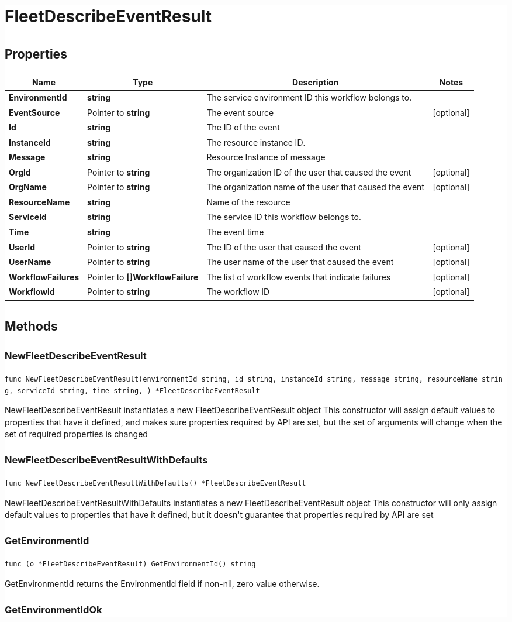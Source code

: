 # FleetDescribeEventResult

## Properties

Name | Type | Description | Notes
------------ | ------------- | ------------- | -------------
**EnvironmentId** | **string** | The service environment ID this workflow belongs to. | 
**EventSource** | Pointer to **string** | The event source | [optional] 
**Id** | **string** | The ID of the event | 
**InstanceId** | **string** | The resource instance ID. | 
**Message** | **string** | Resource Instance of message | 
**OrgId** | Pointer to **string** | The organization ID of the user that caused the event | [optional] 
**OrgName** | Pointer to **string** | The organization name of the user that caused the event | [optional] 
**ResourceName** | **string** | Name of the resource | 
**ServiceId** | **string** | The service ID this workflow belongs to. | 
**Time** | **string** | The event time | 
**UserId** | Pointer to **string** | The ID of the user that caused the event | [optional] 
**UserName** | Pointer to **string** | The user name of the user that caused the event | [optional] 
**WorkflowFailures** | Pointer to [**[]WorkflowFailure**](WorkflowFailure.md) | The list of workflow events that indicate failures | [optional] 
**WorkflowId** | Pointer to **string** | The workflow ID | [optional] 

## Methods

### NewFleetDescribeEventResult

`func NewFleetDescribeEventResult(environmentId string, id string, instanceId string, message string, resourceName string, serviceId string, time string, ) *FleetDescribeEventResult`

NewFleetDescribeEventResult instantiates a new FleetDescribeEventResult object
This constructor will assign default values to properties that have it defined,
and makes sure properties required by API are set, but the set of arguments
will change when the set of required properties is changed

### NewFleetDescribeEventResultWithDefaults

`func NewFleetDescribeEventResultWithDefaults() *FleetDescribeEventResult`

NewFleetDescribeEventResultWithDefaults instantiates a new FleetDescribeEventResult object
This constructor will only assign default values to properties that have it defined,
but it doesn't guarantee that properties required by API are set

### GetEnvironmentId

`func (o *FleetDescribeEventResult) GetEnvironmentId() string`

GetEnvironmentId returns the EnvironmentId field if non-nil, zero value otherwise.

### GetEnvironmentIdOk
